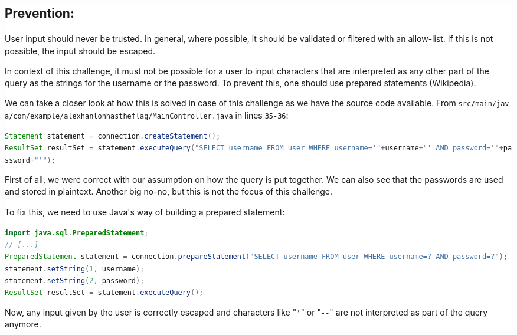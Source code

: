## Prevention:

User input should never be trusted. In general, where possible, it should be validated or filtered with an allow-list. If this is not possible, the input should be escaped.

In context of this challenge, it must not be possible for a user to input characters that are interpreted as any other part of the query as the strings for the username or the password. To prevent this, one should use prepared statements ([Wikipedia](https://en.wikipedia.org/wiki/Prepared_statement)).

We can take a closer look at how this is solved in case of this challenge as we have the source code available. From `src/main/java/com/example/alexhanlonhastheflag/MainController.java` in lines `35-36`:

```java
Statement statement = connection.createStatement();
ResultSet resultSet = statement.executeQuery("SELECT username FROM user WHERE username='"+username+"' AND password='"+password+"'");
```

First of all, we were correct with our assumption on how the query is put together. We can also see that the passwords are used and stored in plaintext. Another big no-no, but this is not the focus of this challenge.

To fix this, we need to use Java's way of building a prepared statement:

```java
import java.sql.PreparedStatement;
// [...]
PreparedStatement statement = connection.prepareStatement("SELECT username FROM user WHERE username=? AND password=?");
statement.setString(1, username);
statement.setString(2, password);
ResultSet resultSet = statement.executeQuery();
```

Now, any input given by the user is correctly escaped and characters like "`'`" or "`--`" are not interpreted as part of the query anymore.